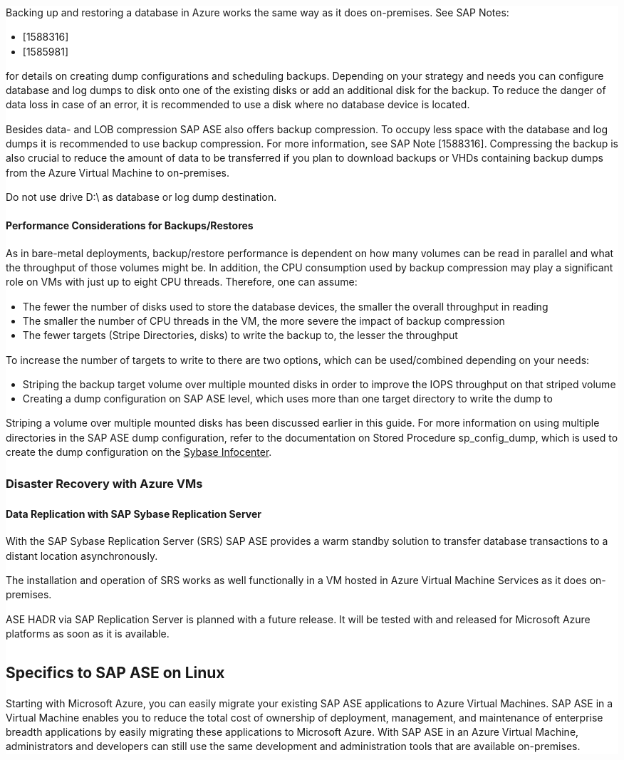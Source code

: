 Backing up and restoring a database in Azure works the same way as it does on-premises. See SAP Notes:

* [1588316]
* [1585981]

for details on creating dump configurations and scheduling backups. Depending on your strategy and needs you can configure database and log dumps to disk onto one of the existing disks or add an additional disk for the backup. To reduce the danger of data loss in case of an error, it is recommended to use a disk where no database device is located.

Besides data- and LOB compression SAP ASE also offers backup compression. To occupy less space with the database and log dumps it is recommended to use backup compression. For more information, see SAP Note [1588316]. Compressing the backup is also crucial to reduce the amount of data to be transferred if you plan to download backups or VHDs containing backup dumps from the Azure Virtual Machine to on-premises.

Do not use drive D:\ as database or log dump destination.

#### Performance Considerations for Backups/Restores
As in bare-metal deployments, backup/restore performance is dependent on how many volumes can be read in parallel and what the throughput of those volumes might be. In addition, the CPU consumption used by backup compression may play a significant role on VMs with just up to eight CPU threads. Therefore, one can assume:

* The fewer the number of disks used to store the database devices, the smaller the overall throughput in reading
* The smaller the number of CPU threads in the VM, the more severe the impact of backup compression
* The fewer targets (Stripe Directories, disks) to write the backup to, the lesser the throughput

To increase the number of targets to write to there are two options, which can be used/combined depending on your needs:

* Striping the backup target volume over multiple mounted disks in order to improve the IOPS throughput on that striped volume
* Creating a dump configuration on SAP ASE level, which uses more than one target directory to write the dump to

Striping a volume over multiple mounted disks has been discussed earlier in this guide. For more information on using multiple directories in the SAP ASE dump configuration, refer to the documentation on Stored Procedure sp_config_dump, which is used to create the dump configuration on the [Sybase Infocenter](http://infocenter.sybase.com/help/index.jsp).

### Disaster Recovery with Azure VMs
#### Data Replication with SAP Sybase Replication Server
With the SAP Sybase Replication Server (SRS) SAP ASE provides a warm standby solution to transfer database transactions to a distant location asynchronously. 

The installation and operation of SRS works as well functionally in a VM hosted in Azure Virtual Machine Services as it does on-premises.

ASE HADR via SAP Replication Server is planned with a future release. It will be tested with and released for Microsoft Azure platforms as soon as it is available.

## Specifics to SAP ASE on Linux
Starting with Microsoft Azure, you can easily migrate your existing SAP ASE applications to Azure Virtual Machines. SAP ASE in a Virtual Machine enables you to reduce the total cost of ownership of deployment, management, and maintenance of enterprise breadth applications by easily migrating these applications to Microsoft Azure. With SAP ASE in an Azure Virtual Machine, administrators and developers can still use the same development and administration tools that are available on-premises.


[comment]: <> (MSSedusch TODO Test if still true in ARM)
[comment]: <> (MSSedusch TODO But this will use network bandwidth and not storage bandwidth, doesn't it?)
[comment]: <> (Old blogs)
[comment]: <> (<https://blogs.msdn.com/b/alwaysonpro/archive/2014/08/29/recommendations-and-best-practices-when-deploying-sql-server-alwayson-availability-groups-in-windows-azure-iaas.aspx>, <https://blogs.technet.com/b/rmilne/archive/2015/07/27/how-to-set-static-ip-on-azure-vm.aspx>) 
[comment]: <> (TODO old blog)
[comment]: <> (The detailed steps and necessities of installing an AlwaysOn configuration on Azure are best experienced when walking through the tutorial available [here][virtual-machines-windows-classic-ps-sql-alwayson-availability-groups])
[comment]: <> (Preconfigured AlwaysOn setup via the Azure gallery <https://blogs.technet.com/b/dataplatforminsider/archive/2014/08/25/sql-server-alwayson-offering-in-microsoft-azure-portal-gallery.aspx>)
[comment]: <> (Creating an Availability Group Listener is best described in [this][virtual-machines-windows-classic-ps-sql-int-listener] tutorial)
[comment]: <> (Securing network endpoints with ACLs are explained best here:)
[comment]: <> (*    <https://michaelwasham.com/windows-azure-powershell-reference-guide/network-access-control-list-capability-in-windows-azure-powershell/>)
[comment]: <> (*    <https://blogs.technet.com/b/heyscriptingguy/archive/2013/08/31/weekend-scripter-creating-acls-for-windows-azure-endpoints-part-1-of-2.aspx> )
[comment]: <> (*    <https://blogs.technet.com/b/heyscriptingguy/archive/2013/09/01/weekend-scripter-creating-acls-for-windows-azure-endpoints-part-2-of-2.aspx>)  
[comment]: <> (*    <https://blogs.technet.com/b/heyscriptingguy/archive/2013/09/18/creating-acls-for-windows-azure-endpoints.aspx>) 
[comment]: <> (TODO old blog)
[comment]: <> (The setup of SQL Server AlwaysOn Availability Groups in such a scenario is described here: <https://blogs.technet.com/b/dataplatforminsider/archive/2014/06/19/sql-server-alwayson-availability-groups-supported-between-microsoft-azure-regions.aspx>.) 
[comment]: <> (2.3 higher throughput than what? Than one VHD?)
